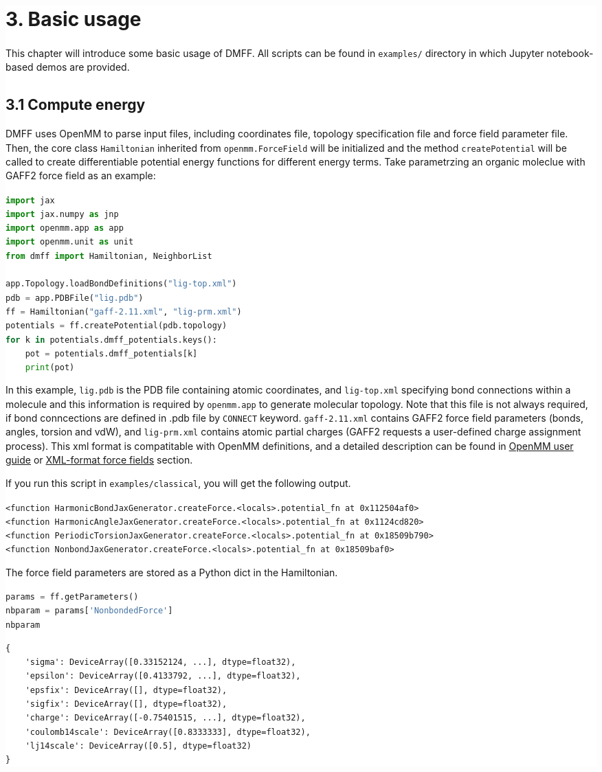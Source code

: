# 3. Basic usage
This chapter will introduce some basic usage of DMFF. All scripts can be found in `examples/` directory in which Jupyter notebook-based demos are provided. 
## 3.1 Compute energy
DMFF uses OpenMM to parse input files, including coordinates file, topology specification file and force field parameter file. Then, the core class `Hamiltonian` inherited from `openmm.ForceField` will be initialized and the method `createPotential` will be called to create differentiable potential energy functions for different energy terms. Take parametrzing an organic moleclue with GAFF2 force field as an example:
```python
import jax
import jax.numpy as jnp
import openmm.app as app
import openmm.unit as unit
from dmff import Hamiltonian, NeighborList

app.Topology.loadBondDefinitions("lig-top.xml")
pdb = app.PDBFile("lig.pdb")
ff = Hamiltonian("gaff-2.11.xml", "lig-prm.xml")
potentials = ff.createPotential(pdb.topology)
for k in potentials.dmff_potentials.keys():
    pot = potentials.dmff_potentials[k]
    print(pot)
```
In this example, `lig.pdb` is the PDB file containing atomic coordinates, and `lig-top.xml` specifying bond connections within a molecule and this information is required by `openmm.app` to generate molecular topology. Note that this file is not always required, if bond conncections are defined in .pdb file by `CONNECT` keyword. `gaff-2.11.xml` contains GAFF2 force field parameters (bonds, angles, torsion and vdW), and `lig-prm.xml` contains atomic partial charges (GAFF2 requests a user-defined charge assignment process). This xml format is compatitable with OpenMM definitions, and a detailed description can be found in [OpenMM user guide](`http://docs.openmm.org/latest/userguide/application/05_creating_ffs.html`) or [XML-format force fields](./xml_spec.md) section.

If you run this script in `examples/classical`, you will get the following output.
```
<function HarmonicBondJaxGenerator.createForce.<locals>.potential_fn at 0x112504af0>
<function HarmonicAngleJaxGenerator.createForce.<locals>.potential_fn at 0x1124cd820>
<function PeriodicTorsionJaxGenerator.createForce.<locals>.potential_fn at 0x18509b790>
<function NonbondJaxGenerator.createForce.<locals>.potential_fn at 0x18509baf0>
```
The force field parameters are stored as a Python dict in the Hamiltonian.
```python
params = ff.getParameters()
nbparam = params['NonbondedForce']
nbparam
```

```
{
    'sigma': DeviceArray([0.33152124, ...], dtype=float32),
    'epsilon': DeviceArray([0.4133792, ...], dtype=float32),
    'epsfix': DeviceArray([], dtype=float32),
    'sigfix': DeviceArray([], dtype=float32),
    'charge': DeviceArray([-0.75401515, ...], dtype=float32),
    'coulomb14scale': DeviceArray([0.8333333], dtype=float32),
    'lj14scale': DeviceArray([0.5], dtype=float32)
}
```
